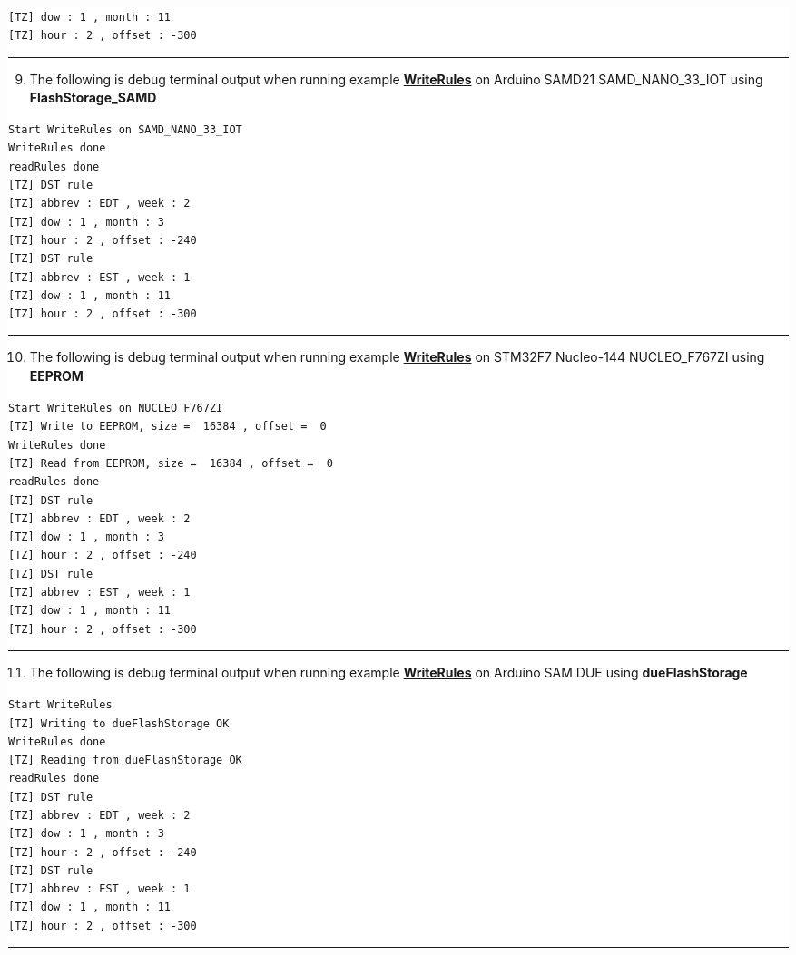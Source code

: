 ```
[TZ] dow : 1 , month : 11
[TZ] hour : 2 , offset : -300
```

---

9. The following is debug terminal output when running example [**WriteRules**](examples/WriteRules) on Arduino SAMD21 SAMD_NANO_33_IOT using **FlashStorage_SAMD**

```
Start WriteRules on SAMD_NANO_33_IOT
WriteRules done
readRules done
[TZ] DST rule
[TZ] abbrev : EDT , week : 2
[TZ] dow : 1 , month : 3
[TZ] hour : 2 , offset : -240
[TZ] DST rule
[TZ] abbrev : EST , week : 1
[TZ] dow : 1 , month : 11
[TZ] hour : 2 , offset : -300
```

---

10. The following is debug terminal output when running example [**WriteRules**](examples/WriteRules) on STM32F7 Nucleo-144 NUCLEO_F767ZI using **EEPROM**

```
Start WriteRules on NUCLEO_F767ZI
[TZ] Write to EEPROM, size =  16384 , offset =  0
WriteRules done
[TZ] Read from EEPROM, size =  16384 , offset =  0
readRules done
[TZ] DST rule
[TZ] abbrev : EDT , week : 2
[TZ] dow : 1 , month : 3
[TZ] hour : 2 , offset : -240
[TZ] DST rule
[TZ] abbrev : EST , week : 1
[TZ] dow : 1 , month : 11
[TZ] hour : 2 , offset : -300
```

---

11. The following is debug terminal output when running example [**WriteRules**](examples/WriteRules) on Arduino SAM DUE using **dueFlashStorage**

```
Start WriteRules
[TZ] Writing to dueFlashStorage OK
WriteRules done
[TZ] Reading from dueFlashStorage OK
readRules done
[TZ] DST rule
[TZ] abbrev : EDT , week : 2
[TZ] dow : 1 , month : 3
[TZ] hour : 2 , offset : -240
[TZ] DST rule
[TZ] abbrev : EST , week : 1
[TZ] dow : 1 , month : 11
[TZ] hour : 2 , offset : -300
```
---
